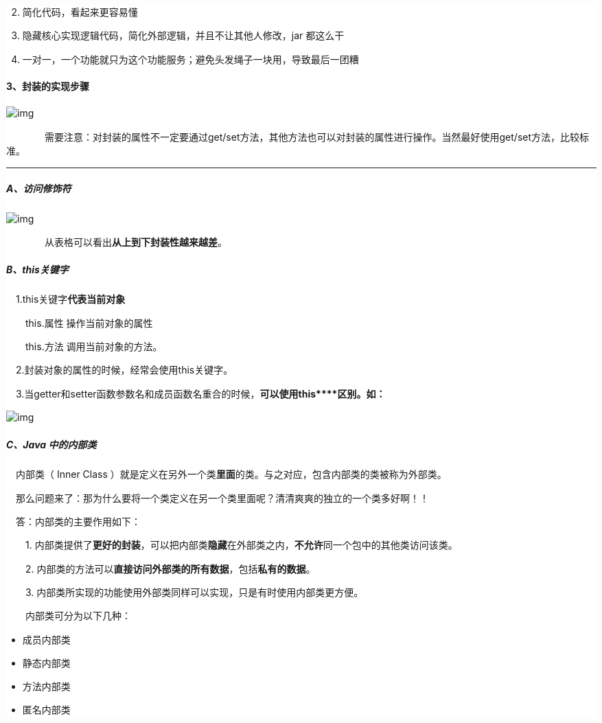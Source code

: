 2. 简化代码，看起来更容易懂

3. 隐藏核心实现逻辑代码，简化外部逻辑，并且不让其他人修改，jar 都这么干

4. 一对一，一个功能就只为这个功能服务；避免头发绳子一块用，导致最后一团糟

#### 3、封装的实现步骤

![img](https://images2015.cnblogs.com/blog/1189312/201706/1189312-20170630170717493-357592353.png)

　　　　需要注意：对封装的属性不一定要通过get/set方法，其他方法也可以对封装的属性进行操作。当然最好使用get/set方法，比较标准。

------

 

##### A、访问修饰符

![img](https://images2015.cnblogs.com/blog/1189312/201706/1189312-20170630174919274-1857293801.png)

　　　　从表格可以看出**从上到下封装性越来越差**。



##### B、this关键字

　1.this关键字**代表当前对象**

　　this.属性 操作当前对象的属性

　　this.方法 调用当前对象的方法。

　2.封装对象的属性的时候，经常会使用this关键字。

　3.当getter和setter函数参数名和成员函数名重合的时候，**可以使用this****区别。如：**

![img](https://images2015.cnblogs.com/blog/1189312/201706/1189312-20170630180217524-833886832.png)



##### C、Java 中的内部类

　内部类（ Inner Class ）就是定义在另外一个类**里面**的类。与之对应，包含内部类的类被称为外部类。

　那么问题来了：那为什么要将一个类定义在另一个类里面呢？清清爽爽的独立的一个类多好啊！！

　答：内部类的主要作用如下：

　　1. 内部类提供了**更好的封装**，可以把内部类**隐藏**在外部类之内，**不允许**同一个包中的其他类访问该类。

　　2. 内部类的方法可以**直接访问外部类的所有数据**，包括**私有的数据**。

　　3. 内部类所实现的功能使用外部类同样可以实现，只是有时使用内部类更方便。

　　内部类可分为以下几种： 

- 成员内部类

- 静态内部类
- 方法内部类
- 匿名内部类　　

